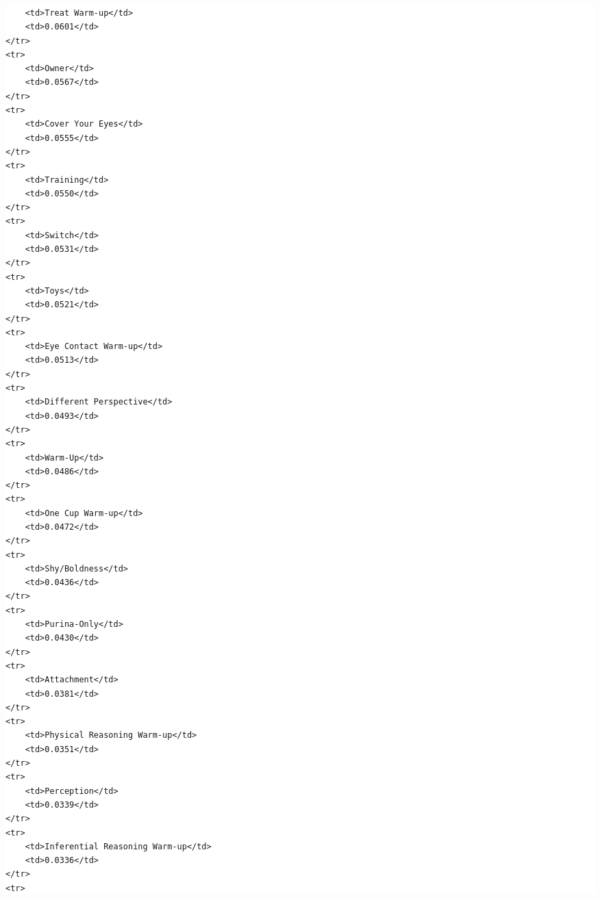         <td>Treat Warm-up</td>
        <td>0.0601</td>
    </tr>
    <tr>
        <td>Owner</td>
        <td>0.0567</td>
    </tr>
    <tr>
        <td>Cover Your Eyes</td>
        <td>0.0555</td>
    </tr>
    <tr>
        <td>Training</td>
        <td>0.0550</td>
    </tr>
    <tr>
        <td>Switch</td>
        <td>0.0531</td>
    </tr>
    <tr>
        <td>Toys</td>
        <td>0.0521</td>
    </tr>
    <tr>
        <td>Eye Contact Warm-up</td>
        <td>0.0513</td>
    </tr>
    <tr>
        <td>Different Perspective</td>
        <td>0.0493</td>
    </tr>
    <tr>
        <td>Warm-Up</td>
        <td>0.0486</td>
    </tr>
    <tr>
        <td>One Cup Warm-up</td>
        <td>0.0472</td>
    </tr>
    <tr>
        <td>Shy/Boldness</td>
        <td>0.0436</td>
    </tr>
    <tr>
        <td>Purina-Only</td>
        <td>0.0430</td>
    </tr>
    <tr>
        <td>Attachment</td>
        <td>0.0381</td>
    </tr>
    <tr>
        <td>Physical Reasoning Warm-up</td>
        <td>0.0351</td>
    </tr>
    <tr>
        <td>Perception</td>
        <td>0.0339</td>
    </tr>
    <tr>
        <td>Inferential Reasoning Warm-up</td>
        <td>0.0336</td>
    </tr>
    <tr>